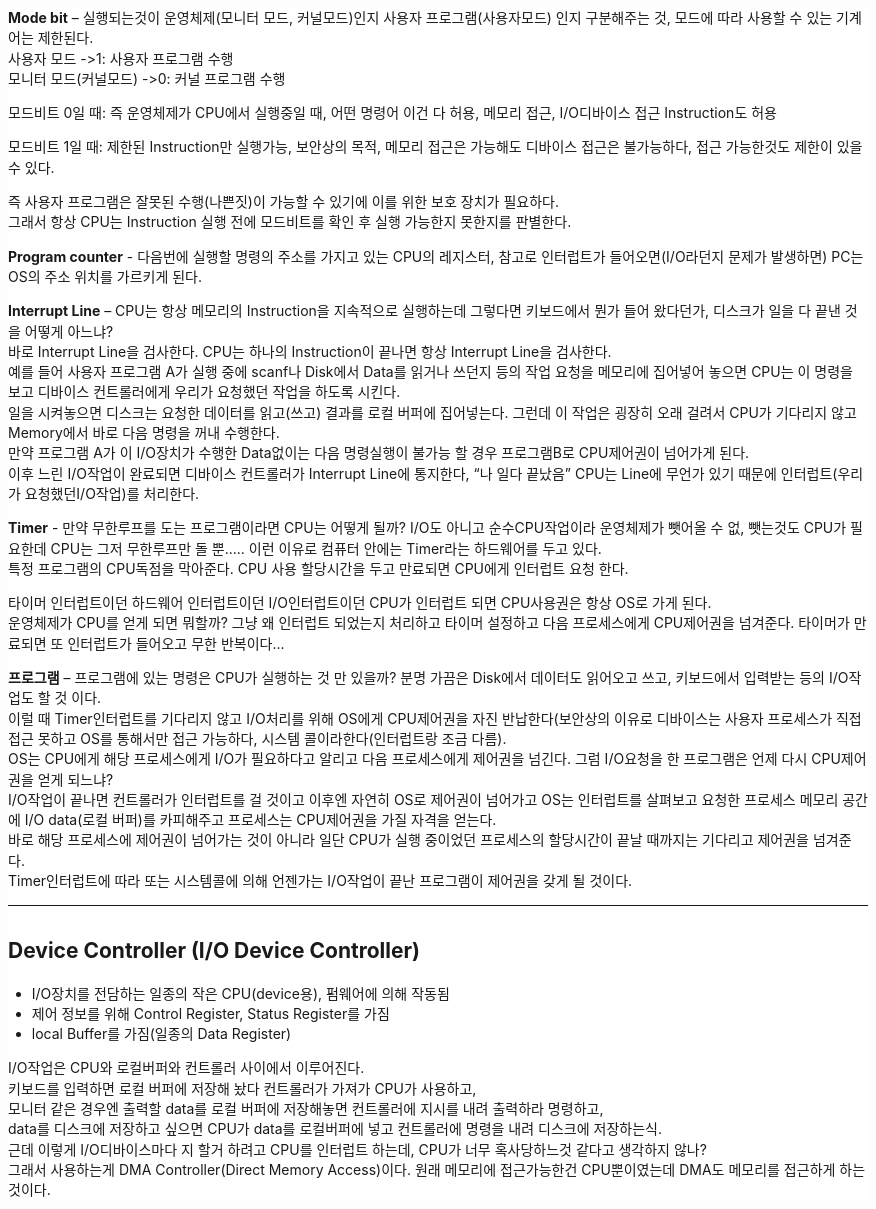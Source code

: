 **Mode bit** – 실행되는것이 운영체제(모니터 모드, 커널모드)인지 사용자 프로그램(사용자모드) 인지 구분해주는 것, 모드에 따라 사용할 수 있는 기계어는 제한된다.  
사용자 모드 ->1: 사용자 프로그램 수행  
모니터 모드(커널모드) ->0: 커널 프로그램 수행  

모드비트 0일 때: 즉 운영체제가 CPU에서 실행중일 때, 어떤 명령어 이건 다 허용, 메모리 접근, I/O디바이스 접근 Instruction도 허용  

모드비트 1일 때: 제한된 Instruction만 실행가능, 보안상의 목적, 메모리 접근은 가능해도 디바이스 접근은 불가능하다, 접근 가능한것도 제한이 있을 수 있다.  

즉 사용자 프로그램은 잘못된 수행(나쁜짓)이 가능할 수 있기에 이를 위한 보호 장치가 필요하다.  
그래서 항상 CPU는 Instruction 실행 전에 모드비트를 확인 후 실행 가능한지 못한지를 판별한다.  

**Program counter** - 다음번에 실행할 명령의 주소를 가지고 있는 CPU의 레지스터, 참고로 인터럽트가 들어오면(I/O라던지 문제가 발생하면) PC는 OS의 주소 위치를 가르키게 된다.  

**Interrupt Line** – CPU는 항상 메모리의 Instruction을 지속적으로 실행하는데 그렇다면 키보드에서 뭔가 들어 왔다던가, 디스크가 일을 다 끝낸 것을 어떻게 아느냐?   
바로 Interrupt Line을 검사한다. CPU는 하나의 Instruction이 끝나면 항상 Interrupt Line을 검사한다.  
예를 들어 사용자 프로그램 A가 실행 중에 scanf나 Disk에서 Data를 읽거나 쓰던지 등의 작업 요청을 메모리에 집어넣어 놓으면 CPU는 이 명령을 보고 디바이스 컨트롤러에게 우리가 요청했던 작업을 하도록 시킨다.  
일을 시켜놓으면 디스크는 요청한 데이터를 읽고(쓰고) 결과를 로컬 버퍼에 집어넣는다. 그런데 이 작업은 굉장히 오래 걸려서 CPU가 기다리지 않고 Memory에서 바로 다음 명령을 꺼내 수행한다.  
만약 프로그램 A가 이 I/O장치가 수행한 Data없이는 다음 명령실행이 불가능 할 경우 프로그램B로 CPU제어권이 넘어가게 된다.  
이후 느린 I/O작업이 완료되면 디바이스 컨트롤러가 Interrupt Line에 통지한다, “나 일다 끝났음” CPU는 Line에 무언가 있기 때문에 인터럽트(우리가 요청했던I/O작업)를 처리한다.  

**Timer** - 만약 무한루프를 도는 프로그램이라면 CPU는 어떻게 될까? I/O도 아니고 순수CPU작업이라 운영체제가 뺏어올 수 없, 뺏는것도 CPU가 필요한데 CPU는 그저 무한루프만 돌 뿐..... 이런 이유로 컴퓨터 안에는 Timer라는 하드웨어를 두고 있다.  
특정 프로그램의 CPU독점을 막아준다. CPU 사용 할당시간을 두고 만료되면 CPU에게 인터럽트 요청 한다.  

타이머 인터럽트이던 하드웨어 인터럽트이던 I/O인터럽트이던 CPU가 인터럽트 되면 CPU사용권은 항상 OS로 가게 된다.  
운영체제가 CPU를 얻게 되면 뭐할까? 그냥 왜 인터럽트 되었는지 처리하고 타이머 설정하고 다음 프로세스에게 CPU제어권을 넘겨준다. 타이머가 만료되면 또 인터럽트가 들어오고 무한 반복이다...  

**프로그램** – 프로그램에 있는 명령은 CPU가 실행하는 것 만 있을까? 분명 가끔은 Disk에서 데이터도 읽어오고 쓰고, 키보드에서 입력받는 등의 I/O작업도 할 것 이다.  
이럴 때 Timer인터럽트를 기다리지 않고 I/O처리를 위해 OS에게 CPU제어권을 자진 반납한다(보안상의 이유로 디바이스는 사용자 프로세스가 직접 접근 못하고 OS를 통해서만 접근 가능하다, 시스템 콜이라한다(인터럽트랑 조금 다름).  
OS는 CPU에게 해당 프로세스에게 I/O가 필요하다고 알리고 다음 프로세스에게 제어권을 넘긴다. 그럼 I/O요청을 한 프로그램은 언제 다시 CPU제어권을 얻게 되느냐?  
I/O작업이 끝나면 컨트롤러가 인터럽트를 걸 것이고 이후엔 자연히 OS로 제어권이 넘어가고 OS는 인터럽트를 살펴보고 요청한 프로세스 메모리 공간에 I/O data(로컬 버퍼)를 카피해주고 프로세스는 CPU제어권을 가질 자격을 얻는다.  
바로 해당 프로세스에 제어권이 넘어가는 것이 아니라 일단 CPU가 실행 중이었던 프로세스의 할당시간이 끝날 때까지는 기다리고 제어권을 넘겨준다.  
Timer인터럽트에 따라 또는 시스템콜에 의해 언젠가는 I/O작업이 끝난 프로그램이 제어권을 갖게 될 것이다.  

***

## Device Controller (I/O Device Controller)

- I/O장치를 전담하는 일종의 작은 CPU(device용), 펌웨어에 의해 작동됨  
- 제어 정보를 위해 Control Register, Status Register를 가짐  
- local Buffer를 가짐(일종의 Data Register)  

I/O작업은 CPU와 로컬버퍼와 컨트롤러 사이에서 이루어진다.  
키보드를 입력하면 로컬 버퍼에 저장해 놨다 컨트롤러가 가져가 CPU가 사용하고,  
모니터 같은 경우엔 출력할 data를 로컬 버퍼에 저장해놓면 컨트롤러에 지시를 내려 출력하라 명령하고,  
data를 디스크에 저장하고 싶으면 CPU가 data를 로컬버퍼에 넣고 컨트롤러에 명령을 내려 디스크에 저장하는식.  
근데 이렇게 I/O디바이스마다 지 할거 하려고 CPU를 인터럽트 하는데, CPU가 너무 혹사당하느것 같다고 생각하지 않나?  
그래서 사용하는게 DMA Controller(Direct Memory Access)이다. 원래 메모리에 접근가능한건 CPU뿐이였는데 DMA도 메모리를 접근하게 하는것이다.  
